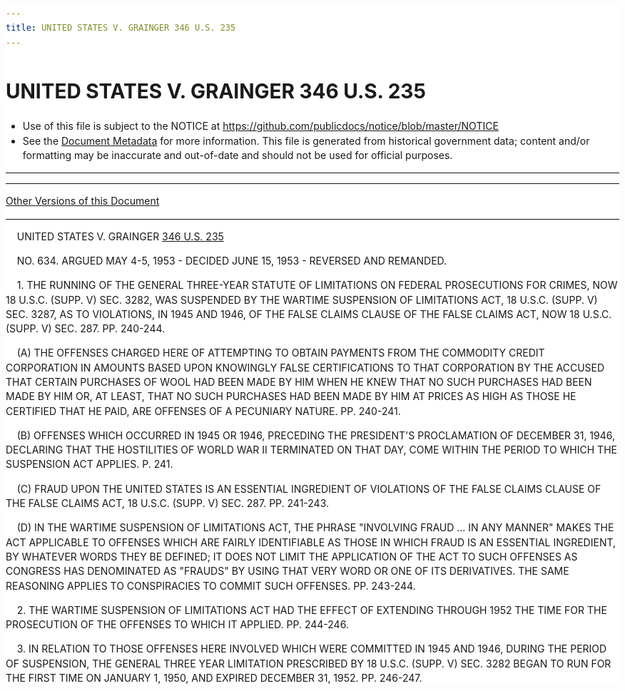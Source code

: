```yaml
---
title: UNITED STATES V. GRAINGER 346 U.S. 235
---
```


# UNITED STATES V. GRAINGER 346 U.S. 235

* Use of this file is subject to the NOTICE at https://github.com/publicdocs/notice/blob/master/NOTICE
* See the [Document Metadata](../../../index.md) for more information.
  This file is generated from historical government data; content and/or formatting may be inaccurate and out-of-date and should not be used for official purposes.

----------
----------

[Other Versions of this Document](https://publicdocs.github.io/go/links?ns=uslm-x&ref=%2Fus%2Fcourts%2Fscotus%2FusReporter%2F346%2F235)

----------

    UNITED STATES V. GRAINGER [346 U.S. 235][/us/courts/scotus/usReporter/346/235]

    NO. 634.  ARGUED MAY 4-5, 1953 - DECIDED JUNE 15, 1953 - REVERSED AND REMANDED.

    1.  THE RUNNING OF THE GENERAL THREE-YEAR STATUTE OF LIMITATIONS ON FEDERAL PROSECUTIONS FOR CRIMES, NOW 18 U.S.C. (SUPP. V) SEC. 3282, WAS SUSPENDED BY THE WARTIME SUSPENSION OF LIMITATIONS ACT, 18 U.S.C. (SUPP. V) SEC. 3287, AS TO VIOLATIONS, IN 1945 AND 1946, OF THE FALSE CLAIMS CLAUSE OF THE FALSE CLAIMS ACT, NOW 18 U.S.C. (SUPP. V) SEC. 287.  PP. 240-244.

    (A)  THE OFFENSES CHARGED HERE OF ATTEMPTING TO OBTAIN PAYMENTS FROM THE COMMODITY CREDIT CORPORATION IN AMOUNTS BASED UPON KNOWINGLY FALSE CERTIFICATIONS TO THAT CORPORATION BY THE ACCUSED THAT CERTAIN PURCHASES OF WOOL HAD BEEN MADE BY HIM WHEN HE KNEW THAT NO SUCH PURCHASES HAD BEEN MADE BY HIM OR, AT LEAST, THAT NO SUCH PURCHASES HAD BEEN MADE BY HIM AT PRICES AS HIGH AS THOSE HE CERTIFIED THAT HE PAID, ARE OFFENSES OF A PECUNIARY NATURE.  PP. 240-241.

    (B)  OFFENSES WHICH OCCURRED IN 1945 OR 1946, PRECEDING THE PRESIDENT'S PROCLAMATION OF DECEMBER 31, 1946, DECLARING THAT THE HOSTILITIES OF WORLD WAR II TERMINATED ON THAT DAY, COME WITHIN THE PERIOD TO WHICH THE SUSPENSION ACT APPLIES.  P. 241.

    (C)  FRAUD UPON THE UNITED STATES IS AN ESSENTIAL INGREDIENT OF VIOLATIONS OF THE FALSE CLAIMS CLAUSE OF THE FALSE CLAIMS ACT, 18 U.S.C. (SUPP. V) SEC. 287.  PP. 241-243.

    (D)  IN THE WARTIME SUSPENSION OF LIMITATIONS ACT, THE PHRASE "INVOLVING FRAUD  ...  IN ANY MANNER" MAKES THE ACT APPLICABLE TO OFFENSES WHICH ARE FAIRLY IDENTIFIABLE AS THOSE IN WHICH FRAUD IS AN ESSENTIAL INGREDIENT, BY WHATEVER WORDS THEY BE DEFINED; IT DOES NOT LIMIT THE APPLICATION OF THE ACT TO SUCH OFFENSES AS CONGRESS HAS DENOMINATED AS "FRAUDS" BY USING THAT VERY WORD OR ONE OF ITS DERIVATIVES.  THE SAME REASONING APPLIES TO CONSPIRACIES TO COMMIT SUCH OFFENSES.  PP. 243-244.

    2.  THE WARTIME SUSPENSION OF LIMITATIONS ACT HAD THE EFFECT OF EXTENDING THROUGH 1952 THE TIME FOR THE PROSECUTION OF THE OFFENSES TO WHICH IT APPLIED.  PP. 244-246.

    3.  IN RELATION TO THOSE OFFENSES HERE INVOLVED WHICH WERE COMMITTED IN 1945 AND 1946, DURING THE PERIOD OF SUSPENSION, THE GENERAL THREE YEAR LIMITATION PRESCRIBED BY 18 U.S.C.  (SUPP. V) SEC. 3282 BEGAN TO RUN FOR THE FIRST TIME ON JANUARY 1, 1950, AND EXPIRED DECEMBER 31, 1952.  PP. 246-247.


[/us/courts/scotus/usReporter/346/235]: https://publicdocs.github.io/go/links?ns=uslm-x&ref=%2Fus%2Fcourts%2Fscotus%2FusReporter%2F346%2F235
[/us/usc/t18/s582]: https://publicdocs.github.io/go/links?ns=uslm&ref=%2Fus%2Fusc%2Ft18%2Fs582
[/us/courts/scotus/usReporter/342/225]: https://publicdocs.github.io/go/links?ns=uslm-x&ref=%2Fus%2Fcourts%2Fscotus%2FusReporter%2F342%2F225
[/us/stat/52/197]: https://publicdocs.github.io/go/links?ns=uslm&ref=%2Fus%2Fstat%2F52%2F197
[/us/usc/t18/s80]: https://publicdocs.github.io/go/links?ns=uslm&ref=%2Fus%2Fusc%2Ft18%2Fs80
[/us/courts/scotus/usReporter/285/518]: https://publicdocs.github.io/go/links?ns=uslm-x&ref=%2Fus%2Fcourts%2Fscotus%2FusReporter%2F285%2F518
[/us/courts/scotus/usReporter/272/633]: https://publicdocs.github.io/go/links?ns=uslm-x&ref=%2Fus%2Fcourts%2Fscotus%2FusReporter%2F272%2F633
[/us/stat/56/747]: https://publicdocs.github.io/go/links?ns=uslm&ref=%2Fus%2Fstat%2F56%2F747
[/us/stat/58/667]: https://publicdocs.github.io/go/links?ns=uslm&ref=%2Fus%2Fstat%2F58%2F667
[/us/stat/58/781]: https://publicdocs.github.io/go/links?ns=uslm&ref=%2Fus%2Fstat%2F58%2F781
[/us/usc/t18/s590]: https://publicdocs.github.io/go/links?ns=uslm&ref=%2Fus%2Fusc%2Ft18%2Fs590
[/us/courts/scotus/usReporter/342/225]: https://publicdocs.github.io/go/links?ns=uslm-x&ref=%2Fus%2Fcourts%2Fscotus%2FusReporter%2F342%2F225
[/us/courts/scotus/usReporter/345/979]: https://publicdocs.github.io/go/links?ns=uslm-x&ref=%2Fus%2Fcourts%2Fscotus%2FusReporter%2F345%2F979
[/us/stat/58/781]: https://publicdocs.github.io/go/links?ns=uslm&ref=%2Fus%2Fstat%2F58%2F781
[/us/usc/t18/s590]: https://publicdocs.github.io/go/links?ns=uslm&ref=%2Fus%2Fusc%2Ft18%2Fs590
[/us/stat/62/862]: https://publicdocs.github.io/go/links?ns=uslm&ref=%2Fus%2Fstat%2F62%2F862
[/us/stat/62/828]: https://publicdocs.github.io/go/links?ns=uslm&ref=%2Fus%2Fstat%2F62%2F828
[/us/stat/62/862]: https://publicdocs.github.io/go/links?ns=uslm&ref=%2Fus%2Fstat%2F62%2F862
[/us/courts/scotus/usReporter/342/225]: https://publicdocs.github.io/go/links?ns=uslm-x&ref=%2Fus%2Fcourts%2Fscotus%2FusReporter%2F342%2F225
[/us/stat/52/197]: https://publicdocs.github.io/go/links?ns=uslm&ref=%2Fus%2Fstat%2F52%2F197
[/us/usc/t18/s80]: https://publicdocs.github.io/go/links?ns=uslm&ref=%2Fus%2Fusc%2Ft18%2Fs80
[/us/stat/62/1070]: https://publicdocs.github.io/go/links?ns=uslm&ref=%2Fus%2Fstat%2F62%2F1070
[/us/stat/35/1096]: https://publicdocs.github.io/go/links?ns=uslm&ref=%2Fus%2Fstat%2F35%2F1096
[/us/usc/t18/s88]: https://publicdocs.github.io/go/links?ns=uslm&ref=%2Fus%2Fusc%2Ft18%2Fs88
[/us/stat/52/197]: https://publicdocs.github.io/go/links?ns=uslm&ref=%2Fus%2Fstat%2F52%2F197
[/us/usc/t18/s83]: https://publicdocs.github.io/go/links?ns=uslm&ref=%2Fus%2Fusc%2Ft18%2Fs83
[/us/courts/scotus/usReporter/308/188]: https://publicdocs.github.io/go/links?ns=uslm-x&ref=%2Fus%2Fcourts%2Fscotus%2FusReporter%2F308%2F188
[/us/courts/scotus/usReporter/299/304]: https://publicdocs.github.io/go/links?ns=uslm-x&ref=%2Fus%2Fcourts%2Fscotus%2FusReporter%2F299%2F304
[/us/courts/scotus/usReporter/320/531]: https://publicdocs.github.io/go/links?ns=uslm-x&ref=%2Fus%2Fcourts%2Fscotus%2FusReporter%2F320%2F531
[/us/courts/scotus/usReporter/277/229]: https://publicdocs.github.io/go/links?ns=uslm-x&ref=%2Fus%2Fcourts%2Fscotus%2FusReporter%2F277%2F229
[/us/courts/scotus/usReporter/219/72]: https://publicdocs.github.io/go/links?ns=uslm-x&ref=%2Fus%2Fcourts%2Fscotus%2FusReporter%2F219%2F72
[/us/courts/scotus/usReporter/218/601]: https://publicdocs.github.io/go/links?ns=uslm-x&ref=%2Fus%2Fcourts%2Fscotus%2FusReporter%2F218%2F601
[/us/stat/56/747]: https://publicdocs.github.io/go/links?ns=uslm&ref=%2Fus%2Fstat%2F56%2F747
[/us/stat/58/667]: https://publicdocs.github.io/go/links?ns=uslm&ref=%2Fus%2Fstat%2F58%2F667
[/us/usc/t18/s590]: https://publicdocs.github.io/go/links?ns=uslm&ref=%2Fus%2Fusc%2Ft18%2Fs590
[/us/stat/52/197]: https://publicdocs.github.io/go/links?ns=uslm&ref=%2Fus%2Fstat%2F52%2F197
[/us/courts/scotus/usReporter/285/518]: https://publicdocs.github.io/go/links?ns=uslm-x&ref=%2Fus%2Fcourts%2Fscotus%2FusReporter%2F285%2F518
[/us/courts/scotus/usReporter/272/633]: https://publicdocs.github.io/go/links?ns=uslm-x&ref=%2Fus%2Fcourts%2Fscotus%2FusReporter%2F272%2F633
[/us/courts/scotus/usReporter/271/201]: https://publicdocs.github.io/go/links?ns=uslm-x&ref=%2Fus%2Fcourts%2Fscotus%2FusReporter%2F271%2F201
[/us/courts/scotus/usReporter/335/895]: https://publicdocs.github.io/go/links?ns=uslm-x&ref=%2Fus%2Fcourts%2Fscotus%2FusReporter%2F335%2F895
[/us/courts/scotus/usReporter/336/922]: https://publicdocs.github.io/go/links?ns=uslm-x&ref=%2Fus%2Fcourts%2Fscotus%2FusReporter%2F336%2F922
[/us/stat/52/197]: https://publicdocs.github.io/go/links?ns=uslm&ref=%2Fus%2Fstat%2F52%2F197
[/us/usc/t18/s80]: https://publicdocs.github.io/go/links?ns=uslm&ref=%2Fus%2Fusc%2Ft18%2Fs80
[/us/stat/52/197]: https://publicdocs.github.io/go/links?ns=uslm&ref=%2Fus%2Fstat%2F52%2F197